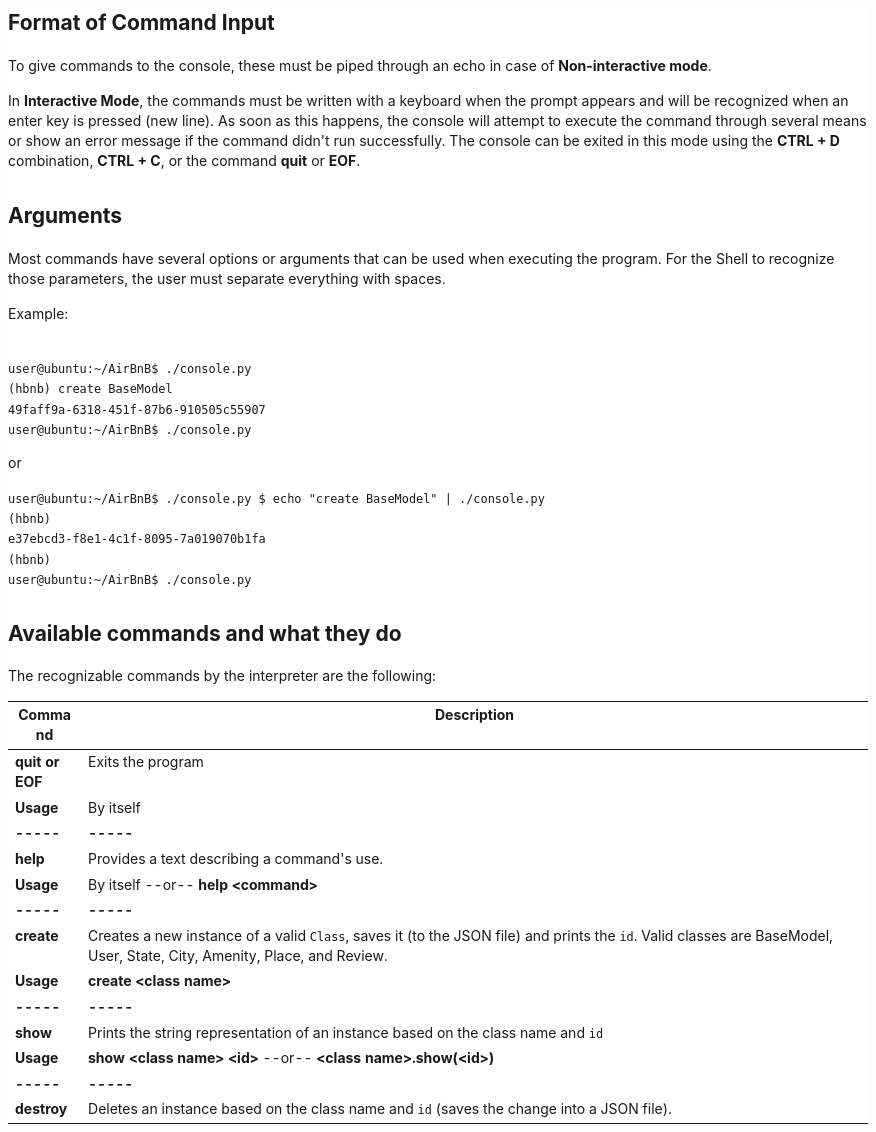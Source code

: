 ## Format of Command Input

To give commands to the console, these must be piped through an echo in case of  **Non-interactive mode**.

In  **Interactive Mode**, the commands must be written with a keyboard when the prompt appears and will be recognized when an enter key is pressed (new line). As soon as this happens, the console will attempt to execute the command through several means or show an error message if the command didn't run successfully. The console can be exited in this mode using the **CTRL + D** combination,  **CTRL + C**, or the command **quit** or **EOF**.

## Arguments

Most commands have several options or arguments that can be used when executing the program. For the Shell to recognize those parameters, the user must separate everything with spaces.

Example:

```

user@ubuntu:~/AirBnB$ ./console.py
(hbnb) create BaseModel
49faff9a-6318-451f-87b6-910505c55907
user@ubuntu:~/AirBnB$ ./console.py

```

or

```
user@ubuntu:~/AirBnB$ ./console.py $ echo "create BaseModel" | ./console.py
(hbnb)
e37ebcd3-f8e1-4c1f-8095-7a019070b1fa
(hbnb)
user@ubuntu:~/AirBnB$ ./console.py
```

## Available commands and what they do

The recognizable commands by the interpreter are the following:

|Command| Description |
|--|--|
| **quit or EOF** | Exits the program |
| **Usage** | By itself |
| **-----** | **-----** |
| **help** | Provides a text describing a command's use.  |
| **Usage** | By itself --or-- **help <command\>** |
| **-----** | **-----** |
| **create** | Creates a new instance of a valid `Class`, saves it (to the JSON file) and prints the `id`.  Valid classes are BaseModel, User, State, City, Amenity, Place, and Review. |
| **Usage** | **create <class name\>**|
| **-----** | **-----** |
| **show** | Prints the string representation of an instance based on the class name and `id`  |
| **Usage** | **show <class name\> <id\>** --or-- **<class name\>.show(<id\>)**|
| **-----** | **-----** |
| **destroy** | Deletes an instance based on the class name and `id` (saves the change into a JSON file).  |